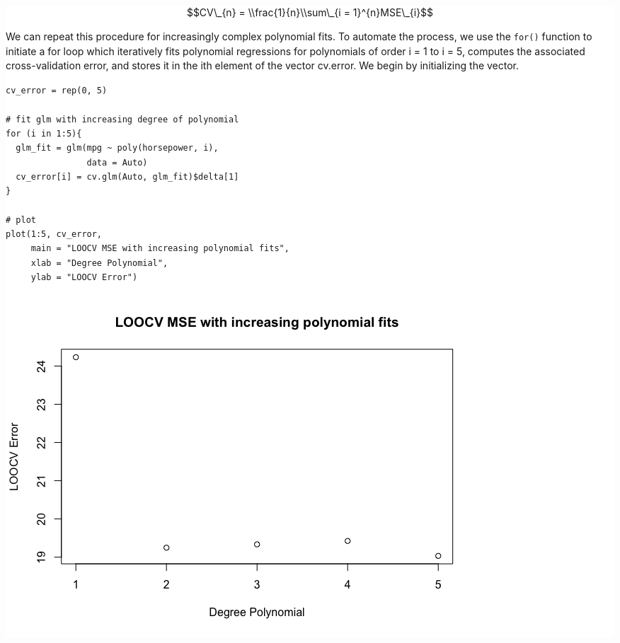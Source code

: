 $$CV\_{n} = \\frac{1}{n}\\sum\_{i = 1}^{n}MSE\_{i}$$

We can repeat this procedure for increasingly complex polynomial fits.
To automate the process, we use the `for()` function to initiate a for
loop which iteratively fits polynomial regressions for polynomials of
order i = 1 to i = 5, computes the associated cross-validation error,
and stores it in the ith element of the vector cv.error. We begin by
initializing the vector.

    cv_error = rep(0, 5)

    # fit glm with increasing degree of polynomial
    for (i in 1:5){
      glm_fit = glm(mpg ~ poly(horsepower, i), 
                    data = Auto)
      cv_error[i] = cv.glm(Auto, glm_fit)$delta[1]
    }

    # plot
    plot(1:5, cv_error, 
         main = "LOOCV MSE with increasing polynomial fits",
         xlab = "Degree Polynomial",
         ylab = "LOOCV Error")

![](lab_5_files/figure-markdown_strict/unnamed-chunk-7-1.png)
